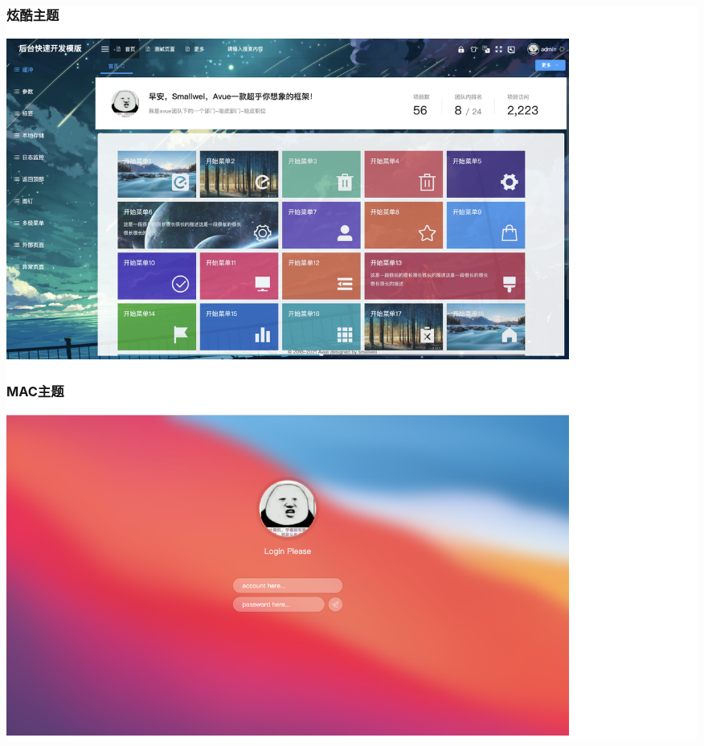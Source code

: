 ### 炫酷主题
<img src='/images/cli/3.png' width="700">

### MAC主题
<img src='/images/cli/6.png' width="700">
